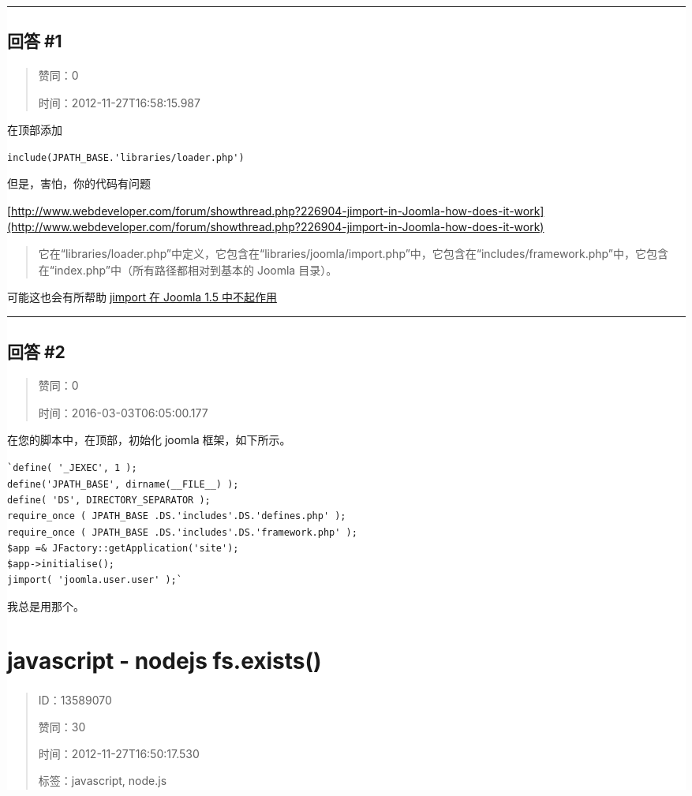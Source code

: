 * * *

## 回答 #1

> 赞同：0
> 
> 时间：2012-11-27T16:58:15.987

在顶部添加

`include(JPATH_BASE.'libraries/loader.php')`

但是，害怕，你的代码有问题

[http://www.webdeveloper.com/forum/showthread.php?226904-jimport-in-Joomla-how-does-it-work](http://www.webdeveloper.com/forum/showthread.php?226904-jimport-in-Joomla-how-does-it-work)

> 它在“libraries/loader.php”中定义，它包含在“libraries/joomla/import.php”中，它包含在“includes/framework.php”中，它包含在“index.php”中（所有路径都相对到基本的 Joomla 目录）。

可能这也会有所帮助 [jimport 在 Joomla 1.5 中不起作用](https://stackoverflow.com/questions/3871800/jimport-not-working-in-joomla-1-5)

* * *

## 回答 #2

> 赞同：0
> 
> 时间：2016-03-03T06:05:00.177

在您的脚本中，在顶部，初始化 joomla 框架，如下所示。

```
`define( '_JEXEC', 1 );
define('JPATH_BASE', dirname(__FILE__) );
define( 'DS', DIRECTORY_SEPARATOR );
require_once ( JPATH_BASE .DS.'includes'.DS.'defines.php' );
require_once ( JPATH_BASE .DS.'includes'.DS.'framework.php' );
$app =& JFactory::getApplication('site');
$app->initialise();
jimport( 'joomla.user.user' );` 
```

我总是用那个。

# javascript - nodejs fs.exists()

> ID：13589070
> 
> 赞同：30
> 
> 时间：2012-11-27T16:50:17.530
> 
> 标签：javascript, node.js
